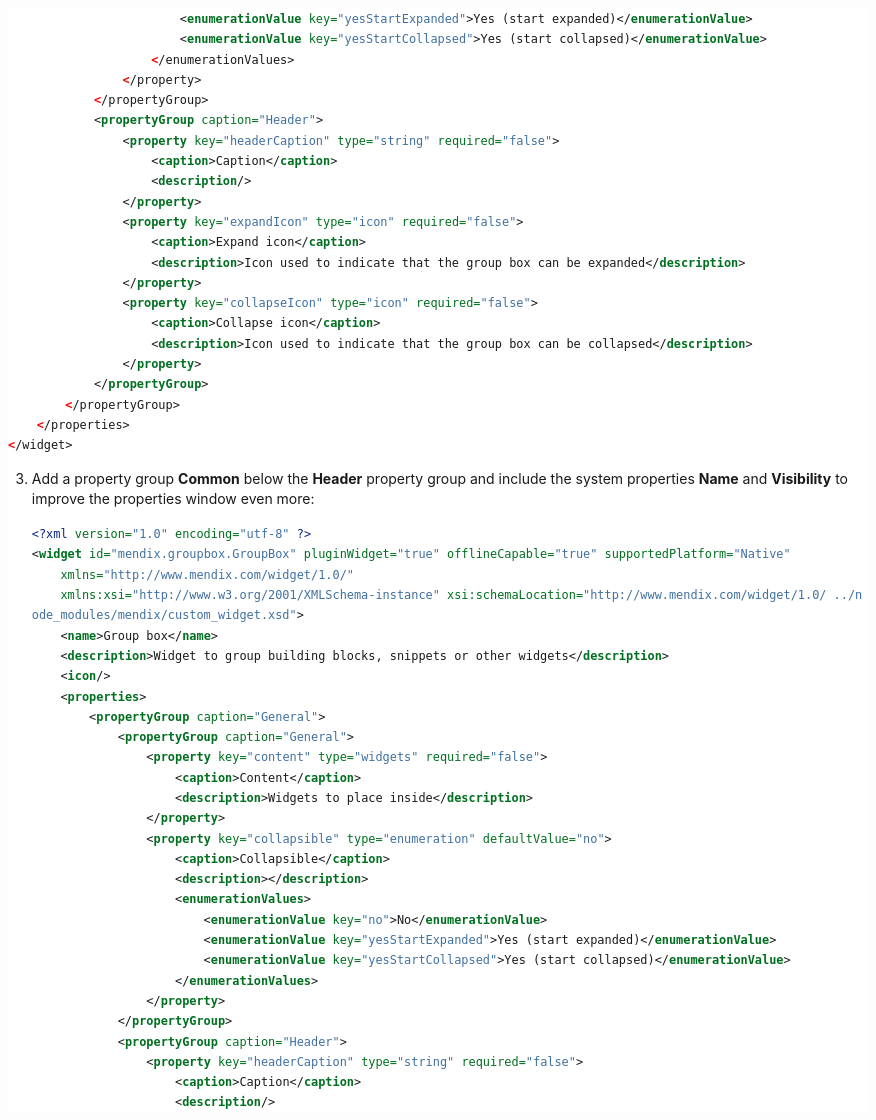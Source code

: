    ```xml
                           <enumerationValue key="yesStartExpanded">Yes (start expanded)</enumerationValue>
                           <enumerationValue key="yesStartCollapsed">Yes (start collapsed)</enumerationValue>
                       </enumerationValues>
                   </property>
               </propertyGroup>
               <propertyGroup caption="Header">
                   <property key="headerCaption" type="string" required="false">
                       <caption>Caption</caption>
                       <description/>
                   </property>
                   <property key="expandIcon" type="icon" required="false">
                       <caption>Expand icon</caption>
                       <description>Icon used to indicate that the group box can be expanded</description>
                   </property>
                   <property key="collapseIcon" type="icon" required="false">
                       <caption>Collapse icon</caption>
                       <description>Icon used to indicate that the group box can be collapsed</description>
                   </property>
               </propertyGroup>
           </propertyGroup>
       </properties>
   </widget>
   ```

3. Add a property group **Common** below the **Header** property group and include the system properties **Name** and **Visibility** to improve the properties window even more:

   ```xml
   <?xml version="1.0" encoding="utf-8" ?>
   <widget id="mendix.groupbox.GroupBox" pluginWidget="true" offlineCapable="true" supportedPlatform="Native"
       xmlns="http://www.mendix.com/widget/1.0/"
       xmlns:xsi="http://www.w3.org/2001/XMLSchema-instance" xsi:schemaLocation="http://www.mendix.com/widget/1.0/ ../node_modules/mendix/custom_widget.xsd">
       <name>Group box</name>
       <description>Widget to group building blocks, snippets or other widgets</description>
       <icon/>
       <properties>
           <propertyGroup caption="General">
               <propertyGroup caption="General">
                   <property key="content" type="widgets" required="false">
                       <caption>Content</caption>
                       <description>Widgets to place inside</description>
                   </property>
                   <property key="collapsible" type="enumeration" defaultValue="no">
                       <caption>Collapsible</caption>
                       <description></description>
                       <enumerationValues>
                           <enumerationValue key="no">No</enumerationValue>
                           <enumerationValue key="yesStartExpanded">Yes (start expanded)</enumerationValue>
                           <enumerationValue key="yesStartCollapsed">Yes (start collapsed)</enumerationValue>
                       </enumerationValues>
                   </property>
               </propertyGroup>
               <propertyGroup caption="Header">
                   <property key="headerCaption" type="string" required="false">
                       <caption>Caption</caption>
                       <description/>
   ```